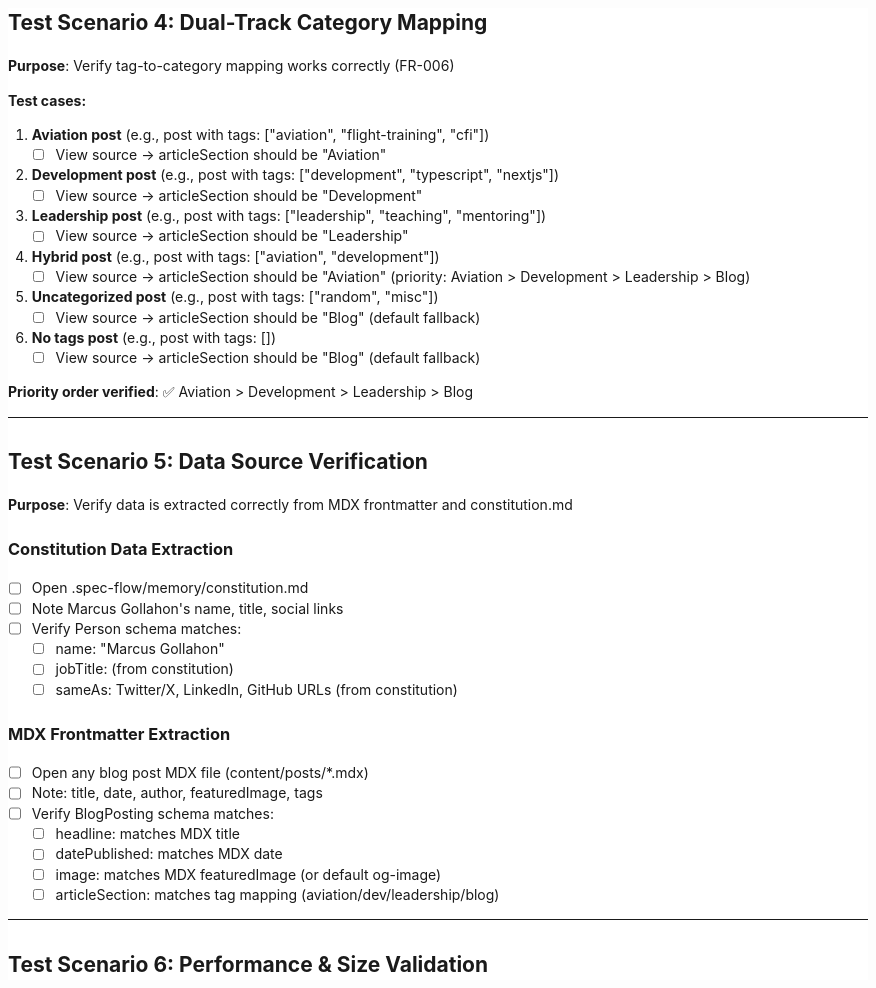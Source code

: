 ## Test Scenario 4: Dual-Track Category Mapping

**Purpose**: Verify tag-to-category mapping works correctly (FR-006)

**Test cases:**

1. **Aviation post** (e.g., post with tags: ["aviation", "flight-training", "cfi"])
   - [ ] View source → articleSection should be "Aviation"

2. **Development post** (e.g., post with tags: ["development", "typescript", "nextjs"])
   - [ ] View source → articleSection should be "Development"

3. **Leadership post** (e.g., post with tags: ["leadership", "teaching", "mentoring"])
   - [ ] View source → articleSection should be "Leadership"

4. **Hybrid post** (e.g., post with tags: ["aviation", "development"])
   - [ ] View source → articleSection should be "Aviation" (priority: Aviation > Development > Leadership > Blog)

5. **Uncategorized post** (e.g., post with tags: ["random", "misc"])
   - [ ] View source → articleSection should be "Blog" (default fallback)

6. **No tags post** (e.g., post with tags: [])
   - [ ] View source → articleSection should be "Blog" (default fallback)

**Priority order verified**: ✅ Aviation > Development > Leadership > Blog

---

## Test Scenario 5: Data Source Verification

**Purpose**: Verify data is extracted correctly from MDX frontmatter and constitution.md

### Constitution Data Extraction
- [ ] Open .spec-flow/memory/constitution.md
- [ ] Note Marcus Gollahon's name, title, social links
- [ ] Verify Person schema matches:
  - [ ] name: "Marcus Gollahon"
  - [ ] jobTitle: (from constitution)
  - [ ] sameAs: Twitter/X, LinkedIn, GitHub URLs (from constitution)

### MDX Frontmatter Extraction
- [ ] Open any blog post MDX file (content/posts/*.mdx)
- [ ] Note: title, date, author, featuredImage, tags
- [ ] Verify BlogPosting schema matches:
  - [ ] headline: matches MDX title
  - [ ] datePublished: matches MDX date
  - [ ] image: matches MDX featuredImage (or default og-image)
  - [ ] articleSection: matches tag mapping (aviation/dev/leadership/blog)

---

## Test Scenario 6: Performance & Size Validation

